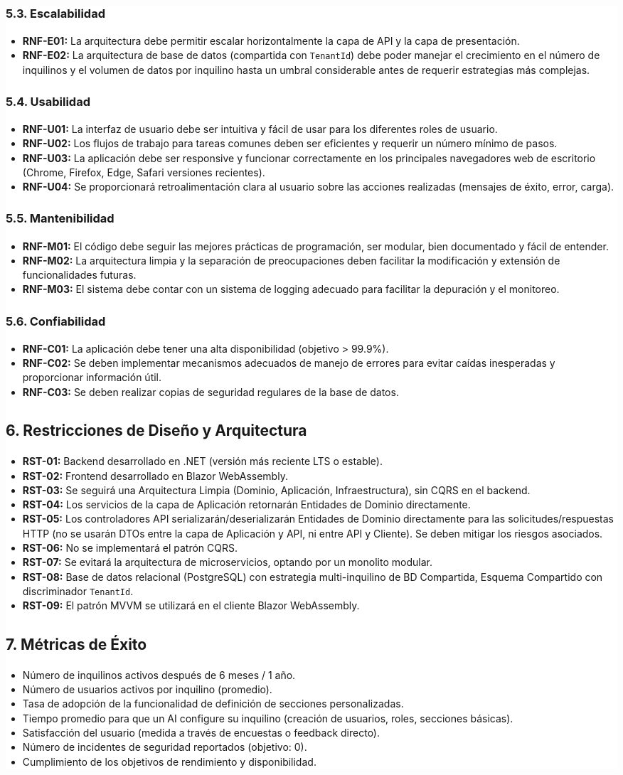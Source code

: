 ### 5.3. Escalabilidad
* **RNF-E01:** La arquitectura debe permitir escalar horizontalmente la capa de API y la capa de presentación.
* **RNF-E02:** La arquitectura de base de datos (compartida con `TenantId`) debe poder manejar el crecimiento en el número de inquilinos y el volumen de datos por inquilino hasta un umbral considerable antes de requerir estrategias más complejas.

### 5.4. Usabilidad
* **RNF-U01:** La interfaz de usuario debe ser intuitiva y fácil de usar para los diferentes roles de usuario.
* **RNF-U02:** Los flujos de trabajo para tareas comunes deben ser eficientes y requerir un número mínimo de pasos.
* **RNF-U03:** La aplicación debe ser responsive y funcionar correctamente en los principales navegadores web de escritorio (Chrome, Firefox, Edge, Safari versiones recientes).
* **RNF-U04:** Se proporcionará retroalimentación clara al usuario sobre las acciones realizadas (mensajes de éxito, error, carga).

### 5.5. Mantenibilidad
* **RNF-M01:** El código debe seguir las mejores prácticas de programación, ser modular, bien documentado y fácil de entender.
* **RNF-M02:** La arquitectura limpia y la separación de preocupaciones deben facilitar la modificación y extensión de funcionalidades futuras.
* **RNF-M03:** El sistema debe contar con un sistema de logging adecuado para facilitar la depuración y el monitoreo.

### 5.6. Confiabilidad
* **RNF-C01:** La aplicación debe tener una alta disponibilidad (objetivo > 99.9%).
* **RNF-C02:** Se deben implementar mecanismos adecuados de manejo de errores para evitar caídas inesperadas y proporcionar información útil.
* **RNF-C03:** Se deben realizar copias de seguridad regulares de la base de datos.



## 6. Restricciones de Diseño y Arquitectura
* **RST-01:** Backend desarrollado en .NET (versión más reciente LTS o estable).
* **RST-02:** Frontend desarrollado en Blazor WebAssembly.
* **RST-03:** Se seguirá una Arquitectura Limpia (Dominio, Aplicación, Infraestructura), sin CQRS en el backend.
* **RST-04:** Los servicios de la capa de Aplicación retornarán Entidades de Dominio directamente.
* **RST-05:** Los controladores API serializarán/deserializarán Entidades de Dominio directamente para las solicitudes/respuestas HTTP (no se usarán DTOs entre la capa de Aplicación y API, ni entre API y Cliente). Se deben mitigar los riesgos asociados.
* **RST-06:** No se implementará el patrón CQRS.
* **RST-07:** Se evitará la arquitectura de microservicios, optando por un monolito modular.
* **RST-08:** Base de datos relacional (PostgreSQL) con estrategia multi-inquilino de BD Compartida, Esquema Compartido con discriminador `TenantId`.
* **RST-09:** El patrón MVVM se utilizará en el cliente Blazor WebAssembly.



## 7. Métricas de Éxito
* Número de inquilinos activos después de 6 meses / 1 año.
* Número de usuarios activos por inquilino (promedio).
* Tasa de adopción de la funcionalidad de definición de secciones personalizadas.
* Tiempo promedio para que un AI configure su inquilino (creación de usuarios, roles, secciones básicas).
* Satisfacción del usuario (medida a través de encuestas o feedback directo).
* Número de incidentes de seguridad reportados (objetivo: 0).
* Cumplimiento de los objetivos de rendimiento y disponibilidad.
